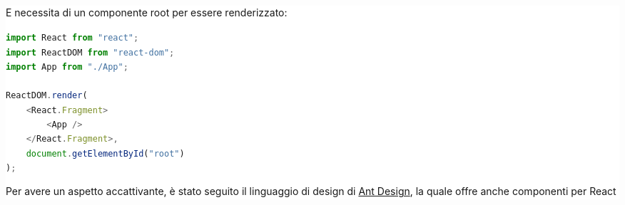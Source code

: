 E necessita di un componente root per essere renderizzato:

```javascript
import React from "react";
import ReactDOM from "react-dom";
import App from "./App";

ReactDOM.render(
	<React.Fragment>
		<App />
	</React.Fragment>,
	document.getElementById("root")
);
```

Per avere un aspetto accattivante, è stato seguito il linguaggio di design di [Ant Design](https://ant.design/), la quale offre anche componenti per React
